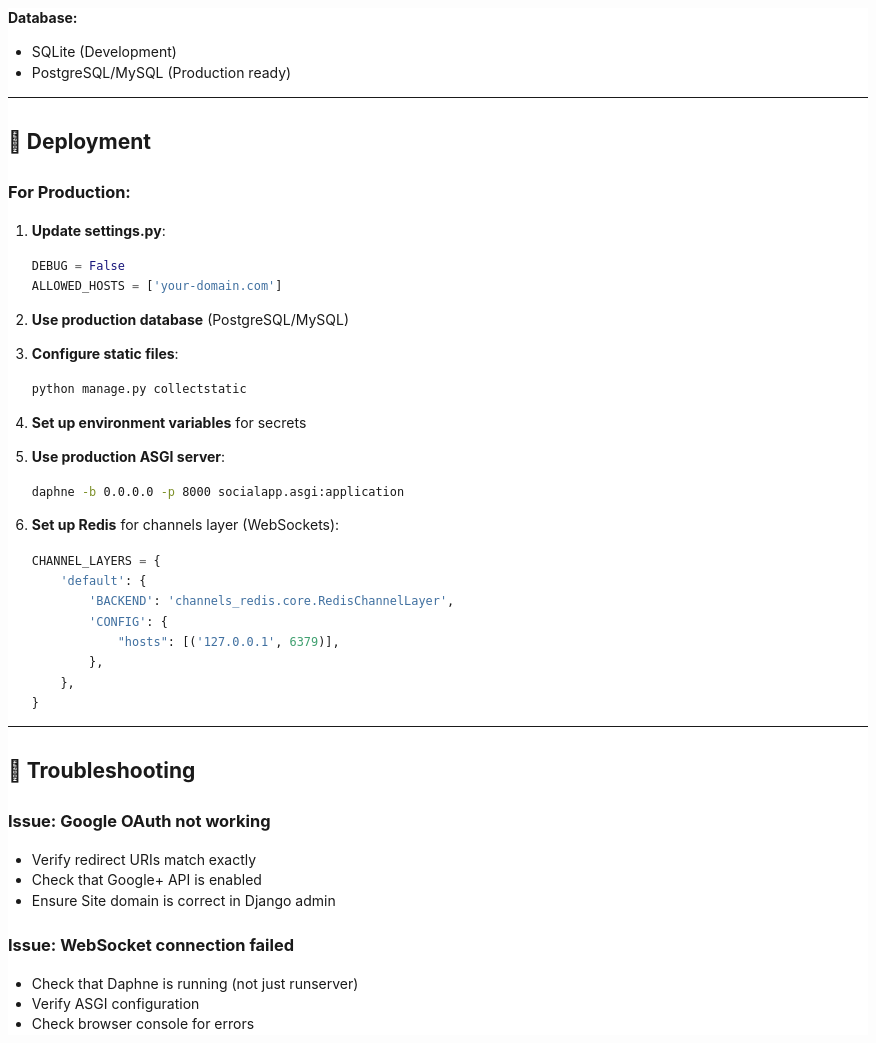 **Database:**
- SQLite (Development)
- PostgreSQL/MySQL (Production ready)

---

## 🚀 Deployment

### For Production:

1. **Update settings.py**:
   ```python
   DEBUG = False
   ALLOWED_HOSTS = ['your-domain.com']
   ```

2. **Use production database** (PostgreSQL/MySQL)

3. **Configure static files**:
   ```bash
   python manage.py collectstatic
   ```

4. **Set up environment variables** for secrets

5. **Use production ASGI server**:
   ```bash
   daphne -b 0.0.0.0 -p 8000 socialapp.asgi:application
   ```

6. **Set up Redis** for channels layer (WebSockets):
   ```python
   CHANNEL_LAYERS = {
       'default': {
           'BACKEND': 'channels_redis.core.RedisChannelLayer',
           'CONFIG': {
               "hosts": [('127.0.0.1', 6379)],
           },
       },
   }
   ```

---

## 🐛 Troubleshooting

### Issue: Google OAuth not working
- Verify redirect URIs match exactly
- Check that Google+ API is enabled
- Ensure Site domain is correct in Django admin

### Issue: WebSocket connection failed
- Check that Daphne is running (not just runserver)
- Verify ASGI configuration
- Check browser console for errors
